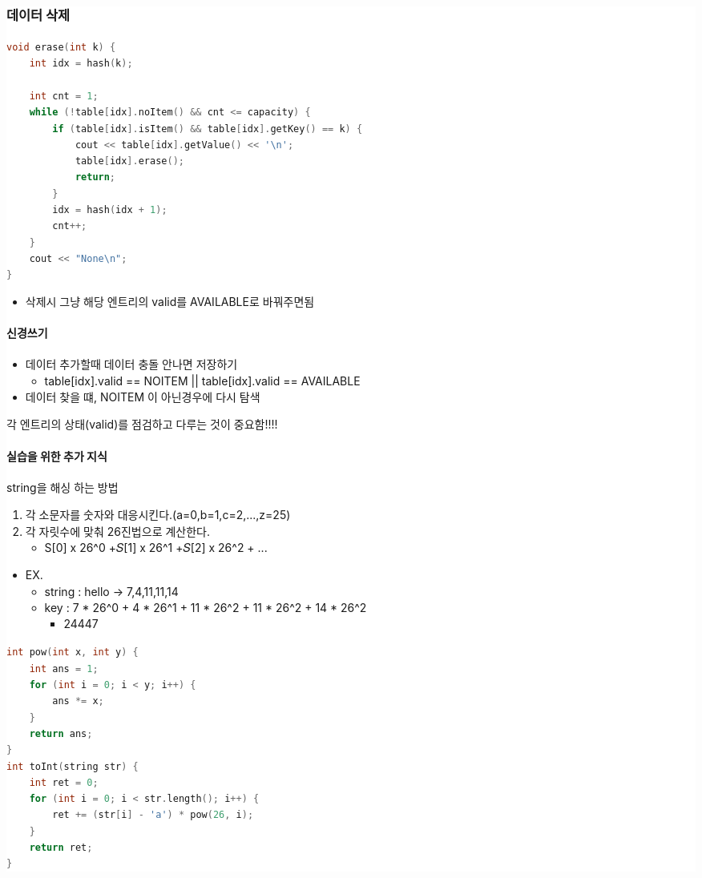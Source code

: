 ### 데이터 삭제
```cpp
void erase(int k) {
    int idx = hash(k);

    int cnt = 1;
    while (!table[idx].noItem() && cnt <= capacity) {
        if (table[idx].isItem() && table[idx].getKey() == k) {
            cout << table[idx].getValue() << '\n';
            table[idx].erase();
            return;
        }
        idx = hash(idx + 1);
        cnt++;
    }
    cout << "None\n";
}
```
- 삭제시 그냥 해당 엔트리의 valid를 AVAILABLE로 바꿔주면됨


#### 신경쓰기
- 데이터 추가할때 데이터 충돌 안나면 저장하기 
  - table[idx].valid == NOITEM || table[idx].valid == AVAILABLE
- 데이터 찾을 떄, NOITEM 이 아닌경우에 다시 탐색

각 엔트리의 상태(valid)를 점검하고 다루는 것이 중요함!!!!


#### 실습을 위한 추가 지식
string을 해싱 하는 방법

1. 각 소문자를 숫자와 대응시킨다.(a=0,b=1,c=2,...,z=25)
2. 각 자릿수에 맞춰 26진법으로 계산한다. 
   - S[0] x 26^0 +𝑆[1] x 26^1 +𝑆[2] x 26^2 + ...
- EX.
  - string : hello -> 7,4,11,11,14
  - key : 7 * 26^0 + 4 * 26^1 + 11 * 26^2 + 11 * 26^2 + 14 * 26^2
    - 24447
```c++
int pow(int x, int y) {     
    int ans = 1;
    for (int i = 0; i < y; i++) {
        ans *= x;
    }
    return ans;
}
int toInt(string str) {
    int ret = 0;
    for (int i = 0; i < str.length(); i++) {
        ret += (str[i] - 'a') * pow(26, i);
    }
    return ret;
}
```
